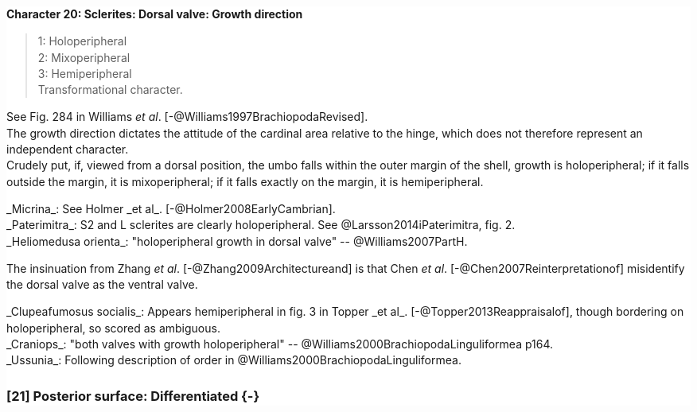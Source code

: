  **Character 20: Sclerites: Dorsal valve: Growth direction**  

 > 1: Holoperipheral  
  > 2: Mixoperipheral  
  > 3: Hemiperipheral  
>  Transformational character.  
>
  

See Fig. 284 in Williams _et al_. [-@Williams1997BrachiopodaRevised].  
The growth direction dictates the attitude of the cardinal area relative to the hinge, which does not therefore represent an independent character.  
Crudely put, if, viewed from a dorsal position, the umbo falls within the outer margin of the shell, growth is holoperipheral; if it falls outside the margin, it is mixoperipheral; if it falls exactly on the margin, it is hemiperipheral.   
  
 <div class='state-note'>_Micrina_: See Holmer _et al_. [-@Holmer2008EarlyCambrian].</div>  
  
 <div class='state-note'>_Paterimitra_: S2 and L sclerites are clearly holoperipheral. See @Larsson2014iPaterimitra, fig. 2.</div>  
  
 <div class='state-note'>_Heliomedusa orienta_: "holoperipheral growth in dorsal valve" -- @Williams2007PartH.  
  
The insinuation from Zhang _et al_. [-@Zhang2009Architectureand] is that Chen _et al_. [-@Chen2007Reinterpretationof] misidentify the dorsal valve as the ventral valve.</div>  
  
 <div class='state-note'>_Clupeafumosus socialis_: Appears hemiperipheral in fig. 3 in Topper _et al_. [-@Topper2013Reappraisalof], though bordering on holoperipheral, so scored as ambiguous.</div>  
  
 <div class='state-note'>_Craniops_: "both valves with growth holoperipheral" -- @Williams2000BrachiopodaLinguliformea p164.</div>  
  
 <div class='state-note'>_Ussunia_: Following description of order in @Williams2000BrachiopodaLinguliformea.</div>  
  
  
  
### [21] Posterior surface: Differentiated {-}  